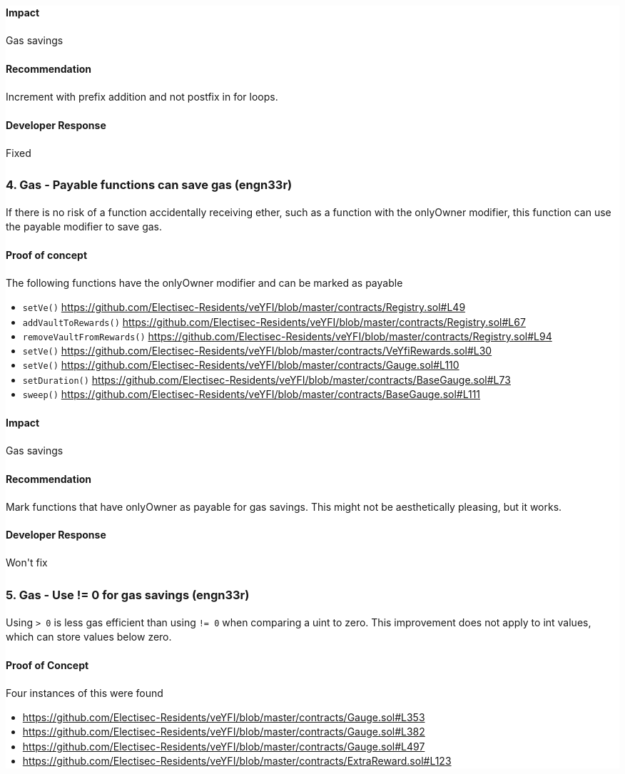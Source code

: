 #### Impact

Gas savings

#### Recommendation

Increment with prefix addition and not postfix in for loops.

#### Developer Response

Fixed

### 4. Gas - Payable functions can save gas (engn33r)

If there is no risk of a function accidentally receiving ether, such as a function with the onlyOwner modifier, this function can use the payable modifier to save gas.

#### Proof of concept

The following functions have the onlyOwner modifier and can be marked as payable

- `setVe()` https://github.com/Electisec-Residents/veYFI/blob/master/contracts/Registry.sol#L49
- `addVaultToRewards()` https://github.com/Electisec-Residents/veYFI/blob/master/contracts/Registry.sol#L67
- `removeVaultFromRewards()` https://github.com/Electisec-Residents/veYFI/blob/master/contracts/Registry.sol#L94
- `setVe()` https://github.com/Electisec-Residents/veYFI/blob/master/contracts/VeYfiRewards.sol#L30
- `setVe()` https://github.com/Electisec-Residents/veYFI/blob/master/contracts/Gauge.sol#L110
- `setDuration()` https://github.com/Electisec-Residents/veYFI/blob/master/contracts/BaseGauge.sol#L73
- `sweep()` https://github.com/Electisec-Residents/veYFI/blob/master/contracts/BaseGauge.sol#L111

#### Impact

Gas savings

#### Recommendation

Mark functions that have onlyOwner as payable for gas savings. This might not be aesthetically pleasing, but it works.

#### Developer Response

Won't fix

### 5. Gas - Use != 0 for gas savings (engn33r)

Using `> 0` is less gas efficient than using `!= 0` when comparing a uint to zero. This improvement does not apply to int values, which can store values below zero.

#### Proof of Concept

Four instances of this were found

- https://github.com/Electisec-Residents/veYFI/blob/master/contracts/Gauge.sol#L353
- https://github.com/Electisec-Residents/veYFI/blob/master/contracts/Gauge.sol#L382
- https://github.com/Electisec-Residents/veYFI/blob/master/contracts/Gauge.sol#L497
- https://github.com/Electisec-Residents/veYFI/blob/master/contracts/ExtraReward.sol#L123
